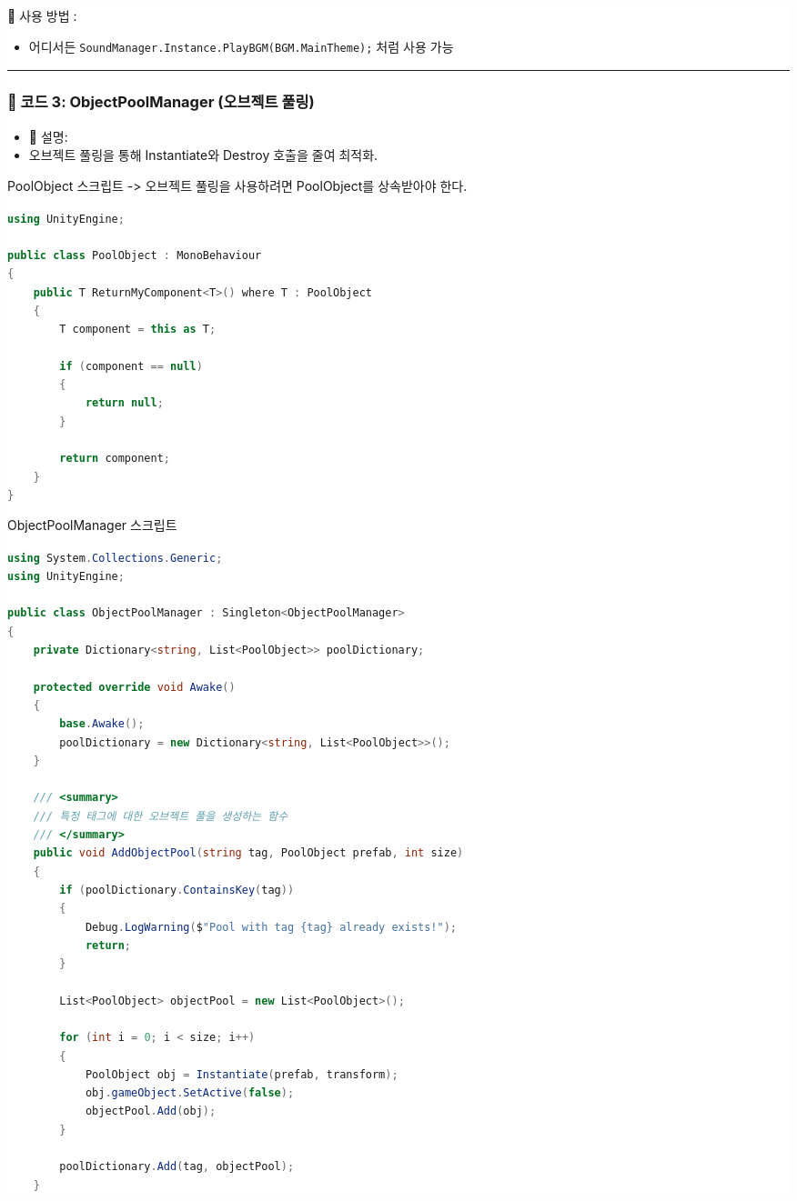 🎯 사용 방법 : 
- 어디서든 `SoundManager.Instance.PlayBGM(BGM.MainTheme);` 처럼 사용 가능
---

### 🔹 코드 3: ObjectPoolManager  (오브젝트 풀링) 
- 📌 설명:  
- 오브젝트 풀링을 통해 Instantiate와 Destroy 호출을 줄여 최적화.

PoolObject 스크립트 -> 오브젝트 풀링을 사용하려면 PoolObject를 상속받아야 한다.
```csharp
using UnityEngine;

public class PoolObject : MonoBehaviour
{
    public T ReturnMyComponent<T>() where T : PoolObject
    {
        T component = this as T;

        if (component == null)
        {
            return null;
        }

        return component;
    }
}
```
ObjectPoolManager 스크립트
```csharp
using System.Collections.Generic;
using UnityEngine;

public class ObjectPoolManager : Singleton<ObjectPoolManager>
{
    private Dictionary<string, List<PoolObject>> poolDictionary;

    protected override void Awake()
    {
        base.Awake();
        poolDictionary = new Dictionary<string, List<PoolObject>>();
    }

    /// <summary>
    /// 특정 태그에 대한 오브젝트 풀을 생성하는 함수
    /// </summary>
    public void AddObjectPool(string tag, PoolObject prefab, int size)
    {
        if (poolDictionary.ContainsKey(tag))
        {
            Debug.LogWarning($"Pool with tag {tag} already exists!");
            return;
        }

        List<PoolObject> objectPool = new List<PoolObject>();

        for (int i = 0; i < size; i++)
        {
            PoolObject obj = Instantiate(prefab, transform);
            obj.gameObject.SetActive(false);
            objectPool.Add(obj);
        }

        poolDictionary.Add(tag, objectPool);
    }
```